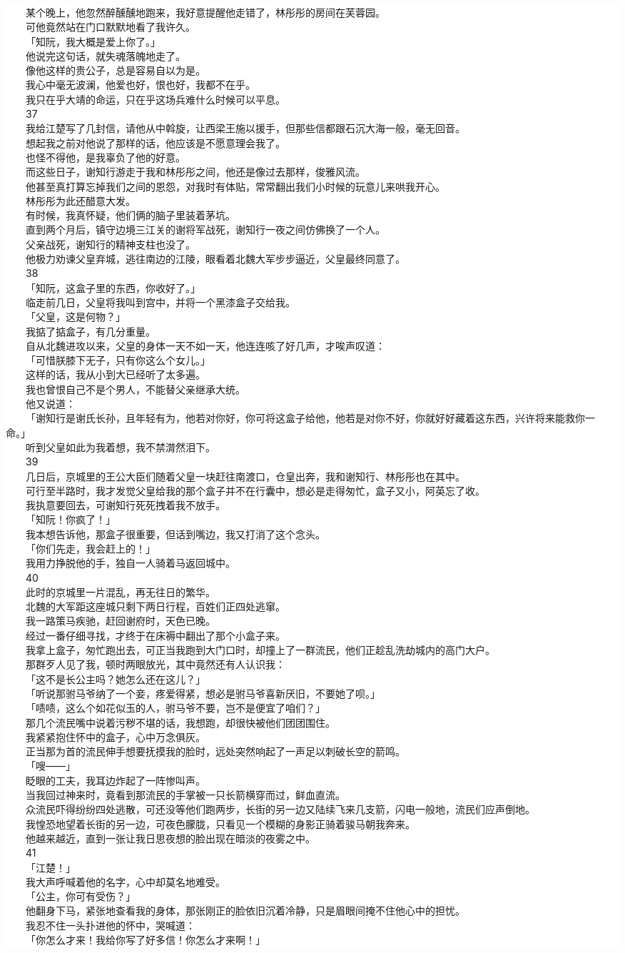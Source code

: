 &emsp;&emsp;某个晚上，他忽然醉醺醺地跑来，我好意提醒他走错了，林彤彤的房间在芙蓉园。  
&emsp;&emsp;可他竟然站在门口默默地看了我许久。  
&emsp;&emsp;「知阮，我大概是爱上你了。」  
&emsp;&emsp;他说完这句话，就失魂落魄地走了。  
&emsp;&emsp;像他这样的贵公子，总是容易自以为是。  
&emsp;&emsp;我心中毫无波澜，他爱也好，恨也好，我都不在乎。  
&emsp;&emsp;我只在乎大靖的命运，只在乎这场兵难什么时候可以平息。  
&emsp;&emsp;37  
&emsp;&emsp;我给江楚写了几封信，请他从中斡旋，让西梁王施以援手，但那些信都跟石沉大海一般，毫无回音。  
&emsp;&emsp;想起我之前对他说了那样的话，他应该是不愿意理会我了。  
&emsp;&emsp;也怪不得他，是我辜负了他的好意。  
&emsp;&emsp;而这些日子，谢知行游走于我和林彤彤之间，他还是像过去那样，俊雅风流。  
&emsp;&emsp;他甚至真打算忘掉我们之间的恩怨，对我时有体贴，常常翻出我们小时候的玩意儿来哄我开心。  
&emsp;&emsp;林彤彤为此还醋意大发。  
&emsp;&emsp;有时候，我真怀疑，他们俩的脑子里装着茅坑。  
&emsp;&emsp;直到两个月后，镇守边境三江关的谢将军战死，谢知行一夜之间仿佛换了一个人。  
&emsp;&emsp;父亲战死，谢知行的精神支柱也没了。  
&emsp;&emsp;他极力劝谏父皇弃城，逃往南边的江陵，眼看着北魏大军步步逼近，父皇最终同意了。  
&emsp;&emsp;38  
&emsp;&emsp;「知阮，这盒子里的东西，你收好了。」  
&emsp;&emsp;临走前几日，父皇将我叫到宫中，并将一个黑漆盒子交给我。  
&emsp;&emsp;「父皇，这是何物？」  
&emsp;&emsp;我掂了掂盒子，有几分重量。  
&emsp;&emsp;自从北魏进攻以来，父皇的身体一天不如一天，他连连咳了好几声，才唉声叹道：  
&emsp;&emsp;「可惜朕膝下无子，只有你这么个女儿。」  
&emsp;&emsp;这样的话，我从小到大已经听了太多遍。  
&emsp;&emsp;我也曾恨自己不是个男人，不能替父亲继承大统。  
&emsp;&emsp;他又说道：  
&emsp;&emsp;「谢知行是谢氏长孙，且年轻有为，他若对你好，你可将这盒子给他，他若是对你不好，你就好好藏着这东西，兴许将来能救你一命。」  
&emsp;&emsp;听到父皇如此为我着想，我不禁潸然泪下。  
&emsp;&emsp;39  
&emsp;&emsp;几日后，京城里的王公大臣们随着父皇一块赶往南渡口，仓皇出奔，我和谢知行、林彤彤也在其中。  
&emsp;&emsp;可行至半路时，我才发觉父皇给我的那个盒子并不在行囊中，想必是走得匆忙，盒子又小，阿英忘了收。  
&emsp;&emsp;我执意要回去，可谢知行死死拽着我不放手。  
&emsp;&emsp;「知阮！你疯了！」  
&emsp;&emsp;我本想告诉他，那盒子很重要，但话到嘴边，我又打消了这个念头。  
&emsp;&emsp;「你们先走，我会赶上的！」  
&emsp;&emsp;我用力挣脱他的手，独自一人骑着马返回城中。  
&emsp;&emsp;40  
&emsp;&emsp;此时的京城里一片混乱，再无往日的繁华。  
&emsp;&emsp;北魏的大军距这座城只剩下两日行程，百姓们正四处逃窜。  
&emsp;&emsp;我一路策马疾驰，赶回谢府时，天色已晚。  
&emsp;&emsp;经过一番仔细寻找，才终于在床褥中翻出了那个小盒子来。  
&emsp;&emsp;我拿上盒子，匆忙跑出去，可正当我跑到大门口时，却撞上了一群流民，他们正趁乱洗劫城内的高门大户。  
&emsp;&emsp;那群歹人见了我，顿时两眼放光，其中竟然还有人认识我：  
&emsp;&emsp;「这不是长公主吗？她怎么还在这儿？」  
&emsp;&emsp;「听说那驸马爷纳了一个妾，疼爱得紧，想必是驸马爷喜新厌旧，不要她了呗。」  
&emsp;&emsp;「啧啧，这么个如花似玉的人，驸马爷不要，岂不是便宜了咱们？」  
&emsp;&emsp;那几个流民嘴中说着污秽不堪的话，我想跑，却很快被他们团团围住。  
&emsp;&emsp;我紧紧抱住怀中的盒子，心中万念俱灰。  
&emsp;&emsp;正当那为首的流民伸手想要抚摸我的脸时，远处突然响起了一声足以刺破长空的箭鸣。  
&emsp;&emsp;「嗖——」  
&emsp;&emsp;眨眼的工夫，我耳边炸起了一阵惨叫声。  
&emsp;&emsp;当我回过神来时，竟看到那流民的手掌被一只长箭横穿而过，鲜血直流。  
&emsp;&emsp;众流民吓得纷纷四处逃散，可还没等他们跑两步，长街的另一边又陆续飞来几支箭，闪电一般地，流民们应声倒地。  
&emsp;&emsp;我惶恐地望着长街的另一边，可夜色朦胧，只看见一个模糊的身影正骑着骏马朝我奔来。  
&emsp;&emsp;他越来越近，直到一张让我日思夜想的脸出现在暗淡的夜雾之中。  
&emsp;&emsp;41  
&emsp;&emsp;「江楚！」  
&emsp;&emsp;我大声呼喊着他的名字，心中却莫名地难受。  
&emsp;&emsp;「公主，你可有受伤？」  
&emsp;&emsp;他翻身下马，紧张地查看我的身体，那张刚正的脸依旧沉着冷静，只是眉眼间掩不住他心中的担忧。  
&emsp;&emsp;我忍不住一头扑进他的怀中，哭喊道：  
&emsp;&emsp;「你怎么才来！我给你写了好多信！你怎么才来啊！」  